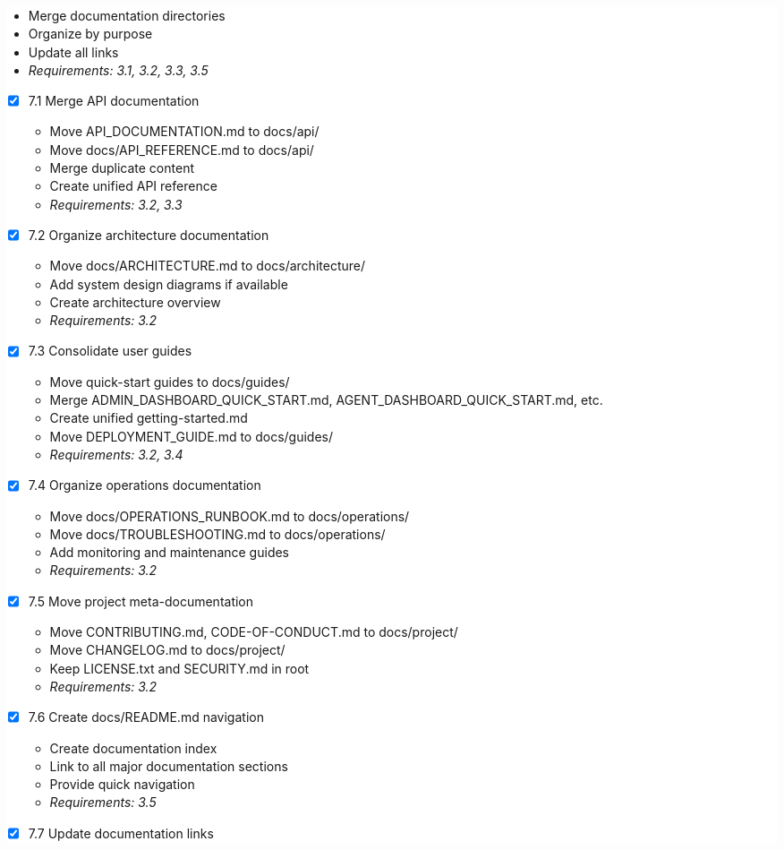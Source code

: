 



  - Merge documentation directories
  - Organize by purpose
  - Update all links
  - _Requirements: 3.1, 3.2, 3.3, 3.5_




- [x] 7.1 Merge API documentation

  - Move API_DOCUMENTATION.md to docs/api/
  - Move docs/API_REFERENCE.md to docs/api/
  - Merge duplicate content
  - Create unified API reference
  - _Requirements: 3.2, 3.3_

- [x] 7.2 Organize architecture documentation


  - Move docs/ARCHITECTURE.md to docs/architecture/
  - Add system design diagrams if available
  - Create architecture overview
  - _Requirements: 3.2_


- [x] 7.3 Consolidate user guides


  - Move quick-start guides to docs/guides/
  - Merge ADMIN_DASHBOARD_QUICK_START.md, AGENT_DASHBOARD_QUICK_START.md, etc.
  - Create unified getting-started.md
  - Move DEPLOYMENT_GUIDE.md to docs/guides/
  - _Requirements: 3.2, 3.4_

- [x] 7.4 Organize operations documentation


  - Move docs/OPERATIONS_RUNBOOK.md to docs/operations/
  - Move docs/TROUBLESHOOTING.md to docs/operations/
  - Add monitoring and maintenance guides
  - _Requirements: 3.2_

- [x] 7.5 Move project meta-documentation


  - Move CONTRIBUTING.md, CODE-OF-CONDUCT.md to docs/project/
  - Move CHANGELOG.md to docs/project/
  - Keep LICENSE.txt and SECURITY.md in root
  - _Requirements: 3.2_

- [x] 7.6 Create docs/README.md navigation


  - Create documentation index
  - Link to all major documentation sections
  - Provide quick navigation
  - _Requirements: 3.5_

- [x] 7.7 Update documentation links
